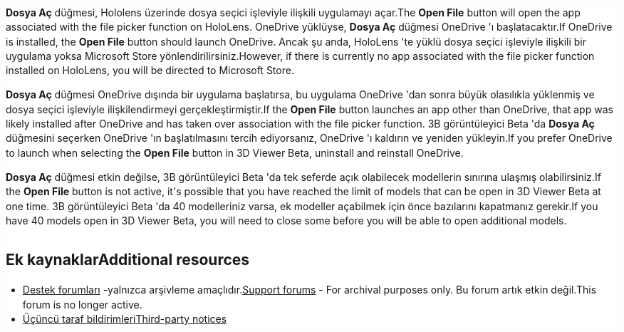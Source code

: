 <span data-ttu-id="61b2f-243">**Dosya Aç** düğmesi, Hololens üzerinde dosya seçici işleviyle ilişkili uygulamayı açar.</span><span class="sxs-lookup"><span data-stu-id="61b2f-243">The **Open File** button will open the app associated with the file picker function on HoloLens.</span></span> <span data-ttu-id="61b2f-244">OneDrive yüklüyse, **Dosya Aç** düğmesi OneDrive 'ı başlatacaktır.</span><span class="sxs-lookup"><span data-stu-id="61b2f-244">If OneDrive is installed, the **Open File** button should launch OneDrive.</span></span> <span data-ttu-id="61b2f-245">Ancak şu anda, HoloLens 'te yüklü dosya seçici işleviyle ilişkili bir uygulama yoksa Microsoft Store yönlendirilirsiniz.</span><span class="sxs-lookup"><span data-stu-id="61b2f-245">However, if there is currently no app associated with the file picker function installed on HoloLens, you will be directed to Microsoft Store.</span></span>

<span data-ttu-id="61b2f-246">**Dosya Aç** düğmesi OneDrive dışında bir uygulama başlatırsa, bu uygulama OneDrive 'dan sonra büyük olasılıkla yüklenmiş ve dosya seçici işleviyle ilişkilendirmeyi gerçekleştirmiştir.</span><span class="sxs-lookup"><span data-stu-id="61b2f-246">If the **Open File** button launches an app other than OneDrive, that app was likely installed after OneDrive and has taken over association with the file picker function.</span></span> <span data-ttu-id="61b2f-247">3B görüntüleyici Beta 'da **Dosya Aç** düğmesini seçerken OneDrive 'ın başlatılmasını tercih ediyorsanız, OneDrive 'ı kaldırın ve yeniden yükleyin.</span><span class="sxs-lookup"><span data-stu-id="61b2f-247">If you prefer OneDrive to launch when selecting the **Open File** button in 3D Viewer Beta, uninstall and reinstall OneDrive.</span></span>

<span data-ttu-id="61b2f-248">**Dosya Aç** düğmesi etkin değilse, 3B görüntüleyici Beta 'da tek seferde açık olabilecek modellerin sınırına ulaşmış olabilirsiniz.</span><span class="sxs-lookup"><span data-stu-id="61b2f-248">If the **Open File** button is not active, it's possible that you have reached the limit of models that can be open in 3D Viewer Beta at one time.</span></span> <span data-ttu-id="61b2f-249">3B görüntüleyici Beta 'da 40 modelleriniz varsa, ek modeller açabilmek için önce bazılarını kapatmanız gerekir.</span><span class="sxs-lookup"><span data-stu-id="61b2f-249">If you have 40 models open in 3D Viewer Beta, you will need to close some before you will be able to open additional models.</span></span>

## <a name="additional-resources"></a><span data-ttu-id="61b2f-250">Ek kaynaklar</span><span class="sxs-lookup"><span data-stu-id="61b2f-250">Additional resources</span></span>

- <span data-ttu-id="61b2f-251">[Destek forumları](http://forums.hololens.com/categories/3d-viewer-beta) -yalnızca arşivleme amaçlıdır.</span><span class="sxs-lookup"><span data-stu-id="61b2f-251">[Support forums](http://forums.hololens.com/categories/3d-viewer-beta) - For archival purposes only.</span></span> <span data-ttu-id="61b2f-252">Bu forum artık etkin değil.</span><span class="sxs-lookup"><span data-stu-id="61b2f-252">This forum is no longer active.</span></span>
- [<span data-ttu-id="61b2f-253">Üçüncü taraf bildirimleri</span><span class="sxs-lookup"><span data-stu-id="61b2f-253">Third-party notices</span></span>](https://www.microsoft.com/{lang-locale}/legal/products)

